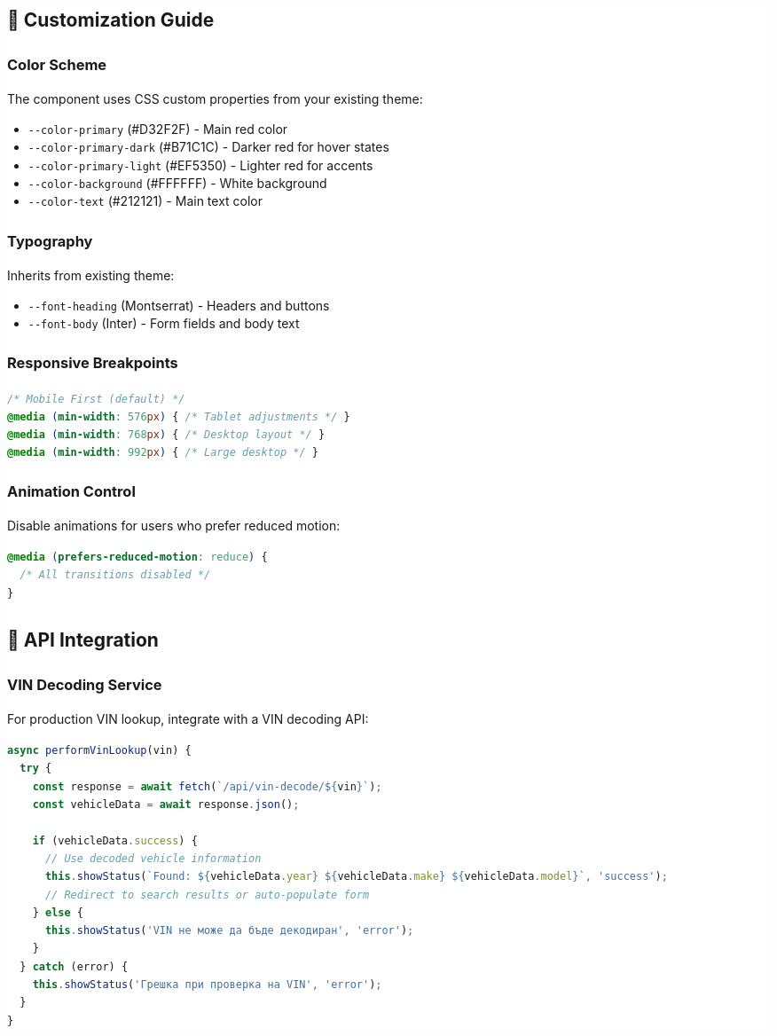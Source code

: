 ## 🎨 Customization Guide

### Color Scheme
The component uses CSS custom properties from your existing theme:
- `--color-primary` (#D32F2F) - Main red color
- `--color-primary-dark` (#B71C1C) - Darker red for hover states  
- `--color-primary-light` (#EF5350) - Lighter red for accents
- `--color-background` (#FFFFFF) - White background
- `--color-text` (#212121) - Main text color

### Typography
Inherits from existing theme:
- `--font-heading` (Montserrat) - Headers and buttons
- `--font-body` (Inter) - Form fields and body text

### Responsive Breakpoints
```css
/* Mobile First (default) */
@media (min-width: 576px) { /* Tablet adjustments */ }
@media (min-width: 768px) { /* Desktop layout */ }
@media (min-width: 992px) { /* Large desktop */ }
```

### Animation Control
Disable animations for users who prefer reduced motion:
```css
@media (prefers-reduced-motion: reduce) {
  /* All transitions disabled */
}
```

## 🔧 API Integration

### VIN Decoding Service
For production VIN lookup, integrate with a VIN decoding API:

```javascript
async performVinLookup(vin) {
  try {
    const response = await fetch(`/api/vin-decode/${vin}`);
    const vehicleData = await response.json();
    
    if (vehicleData.success) {
      // Use decoded vehicle information
      this.showStatus(`Found: ${vehicleData.year} ${vehicleData.make} ${vehicleData.model}`, 'success');
      // Redirect to search results or auto-populate form
    } else {
      this.showStatus('VIN не може да бъде декодиран', 'error');
    }
  } catch (error) {
    this.showStatus('Грешка при проверка на VIN', 'error');
  }
}
```

